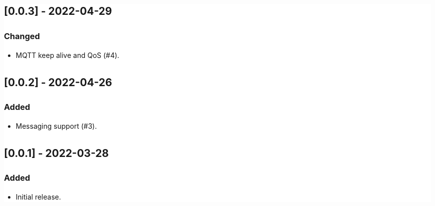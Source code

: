 ## [0.0.3] - 2022-04-29
### Changed
- MQTT keep alive and QoS (#4).

## [0.0.2] - 2022-04-26
### Added
- Messaging support (#3).

## [0.0.1] - 2022-03-28
### Added
- Initial release.
